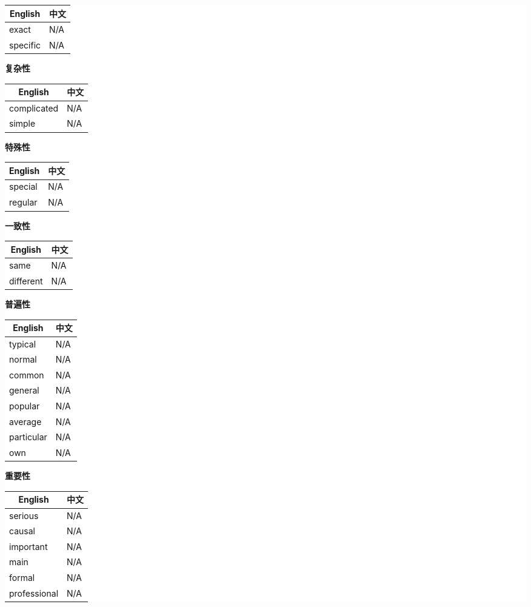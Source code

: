 | English | 中文 |
| --- | --- |
| exact | N/A |
| specific | N/A |

**复杂性**

| English | 中文 |
| --- | --- |
| complicated | N/A |
| simple | N/A |

**特殊性**

| English | 中文 |
| --- | --- |
| special | N/A |
| regular | N/A |

**一致性**

| English | 中文 |
| --- | --- |
| same | N/A |
| different | N/A |

**普遍性**

| English | 中文 |
| --- | --- |
| typical | N/A |
| normal | N/A |
| common | N/A |
| general | N/A |
| popular | N/A |
| average | N/A |
| particular | N/A |
| own | N/A |

**重要性**

| English | 中文 |
| --- | --- |
| serious | N/A |
| causal | N/A |
| important | N/A |
| main | N/A |
| formal | N/A |
| professional | N/A |
